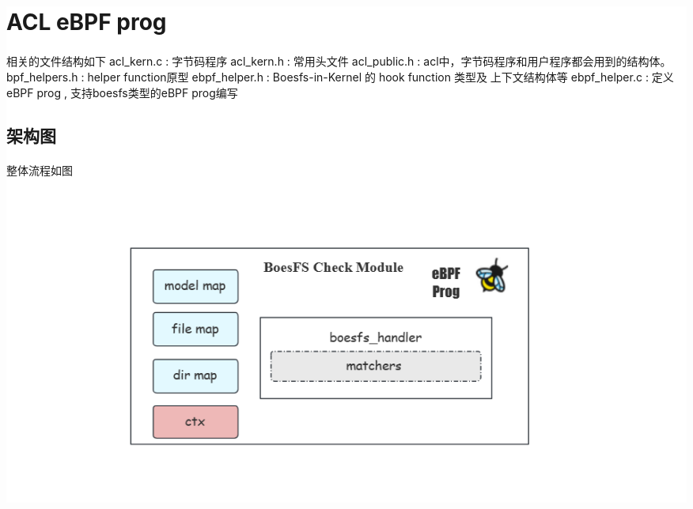 # ACL eBPF prog

相关的文件结构如下
acl_kern.c : 字节码程序
acl_kern.h : 常用头文件
acl_public.h : acl中，字节码程序和用户程序都会用到的结构体。
bpf_helpers.h : helper function原型
ebpf_helper.h : Boesfs-in-Kernel 的 hook function 类型及 上下文结构体等
ebpf_helper.c : 定义eBPF prog , 支持boesfs类型的eBPF prog编写

## 架构图

整体流程如图
![](../images/check-model.png)
